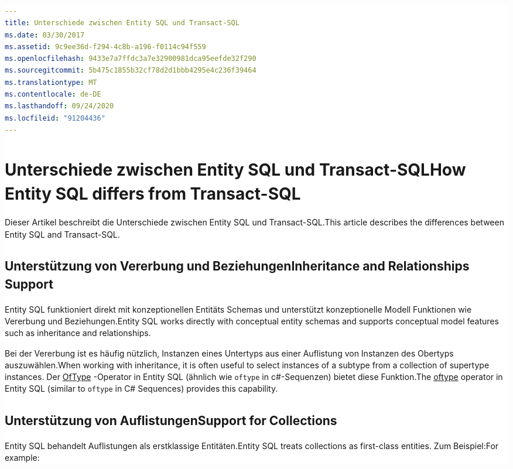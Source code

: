 ```yaml
---
title: Unterschiede zwischen Entity SQL und Transact-SQL
ms.date: 03/30/2017
ms.assetid: 9c9ee36d-f294-4c8b-a196-f0114c94f559
ms.openlocfilehash: 9433e7a7ffdc3a7e32900981dca95eefde32f290
ms.sourcegitcommit: 5b475c1855b32cf78d2d1bbb4295e4c236f39464
ms.translationtype: MT
ms.contentlocale: de-DE
ms.lasthandoff: 09/24/2020
ms.locfileid: "91204436"
---
```

# <a name="how-entity-sql-differs-from-transact-sql"></a><span data-ttu-id="1193c-102">Unterschiede zwischen Entity SQL und Transact-SQL</span><span class="sxs-lookup"><span data-stu-id="1193c-102">How Entity SQL differs from Transact-SQL</span></span>

<span data-ttu-id="1193c-103">Dieser Artikel beschreibt die Unterschiede zwischen Entity SQL und Transact-SQL.</span><span class="sxs-lookup"><span data-stu-id="1193c-103">This article describes the differences between Entity SQL and Transact-SQL.</span></span>  
  
## <a name="inheritance-and-relationships-support"></a><span data-ttu-id="1193c-104">Unterstützung von Vererbung und Beziehungen</span><span class="sxs-lookup"><span data-stu-id="1193c-104">Inheritance and Relationships Support</span></span>  

 <span data-ttu-id="1193c-105">Entity SQL funktioniert direkt mit konzeptionellen Entitäts Schemas und unterstützt konzeptionelle Modell Funktionen wie Vererbung und Beziehungen.</span><span class="sxs-lookup"><span data-stu-id="1193c-105">Entity SQL works directly with conceptual entity schemas and supports conceptual model features such as inheritance and relationships.</span></span>  
  
 <span data-ttu-id="1193c-106">Bei der Vererbung ist es häufig nützlich, Instanzen eines Untertyps aus einer Auflistung von Instanzen des Obertyps auszuwählen.</span><span class="sxs-lookup"><span data-stu-id="1193c-106">When working with inheritance, it is often useful to select instances of a subtype from a collection of supertype instances.</span></span> <span data-ttu-id="1193c-107">Der [OfType](oftype-entity-sql.md) -Operator in Entity SQL (ähnlich wie `oftype` in c#-Sequenzen) bietet diese Funktion.</span><span class="sxs-lookup"><span data-stu-id="1193c-107">The [oftype](oftype-entity-sql.md) operator in Entity SQL (similar to `oftype` in C# Sequences) provides this capability.</span></span>  
  
## <a name="support-for-collections"></a><span data-ttu-id="1193c-108">Unterstützung von Auflistungen</span><span class="sxs-lookup"><span data-stu-id="1193c-108">Support for Collections</span></span>  

 <span data-ttu-id="1193c-109">Entity SQL behandelt Auflistungen als erstklassige Entitäten.</span><span class="sxs-lookup"><span data-stu-id="1193c-109">Entity SQL treats collections as first-class entities.</span></span> <span data-ttu-id="1193c-110">Zum Beispiel:</span><span class="sxs-lookup"><span data-stu-id="1193c-110">For example:</span></span>  
  